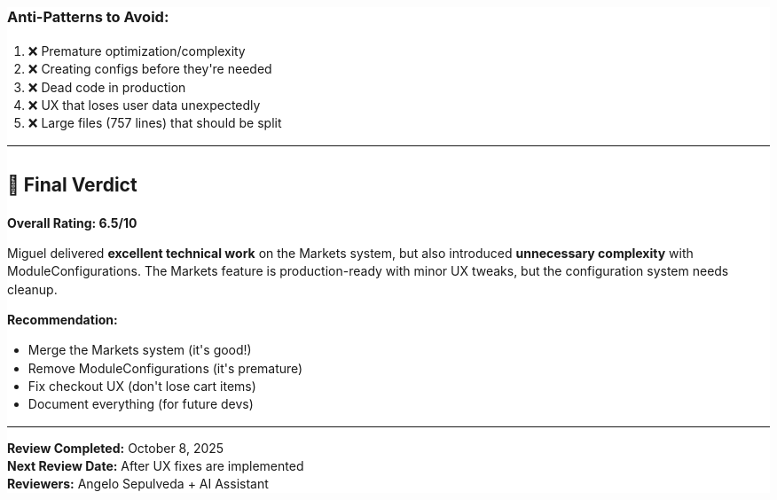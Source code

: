 ### Anti-Patterns to Avoid:
1. ❌ Premature optimization/complexity
2. ❌ Creating configs before they're needed
3. ❌ Dead code in production
4. ❌ UX that loses user data unexpectedly
5. ❌ Large files (757 lines) that should be split

---

## 💬 Final Verdict

**Overall Rating: 6.5/10**

Miguel delivered **excellent technical work** on the Markets system, but also introduced **unnecessary complexity** with ModuleConfigurations. The Markets feature is production-ready with minor UX tweaks, but the configuration system needs cleanup.

**Recommendation:** 
- Merge the Markets system (it's good!)
- Remove ModuleConfigurations (it's premature)
- Fix checkout UX (don't lose cart items)
- Document everything (for future devs)

---

**Review Completed:** October 8, 2025  
**Next Review Date:** After UX fixes are implemented  
**Reviewers:** Angelo Sepulveda + AI Assistant

